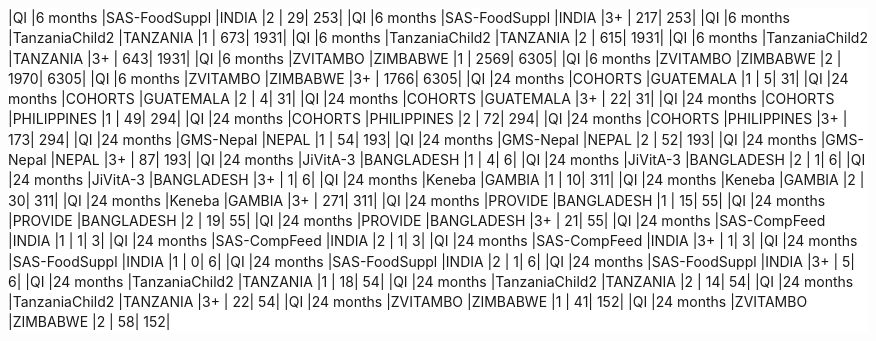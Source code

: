 |QI      |6 months  |SAS-FoodSuppl  |INDIA       |2      |     29|   253|
|QI      |6 months  |SAS-FoodSuppl  |INDIA       |3+     |    217|   253|
|QI      |6 months  |TanzaniaChild2 |TANZANIA    |1      |    673|  1931|
|QI      |6 months  |TanzaniaChild2 |TANZANIA    |2      |    615|  1931|
|QI      |6 months  |TanzaniaChild2 |TANZANIA    |3+     |    643|  1931|
|QI      |6 months  |ZVITAMBO       |ZIMBABWE    |1      |   2569|  6305|
|QI      |6 months  |ZVITAMBO       |ZIMBABWE    |2      |   1970|  6305|
|QI      |6 months  |ZVITAMBO       |ZIMBABWE    |3+     |   1766|  6305|
|QI      |24 months |COHORTS        |GUATEMALA   |1      |      5|    31|
|QI      |24 months |COHORTS        |GUATEMALA   |2      |      4|    31|
|QI      |24 months |COHORTS        |GUATEMALA   |3+     |     22|    31|
|QI      |24 months |COHORTS        |PHILIPPINES |1      |     49|   294|
|QI      |24 months |COHORTS        |PHILIPPINES |2      |     72|   294|
|QI      |24 months |COHORTS        |PHILIPPINES |3+     |    173|   294|
|QI      |24 months |GMS-Nepal      |NEPAL       |1      |     54|   193|
|QI      |24 months |GMS-Nepal      |NEPAL       |2      |     52|   193|
|QI      |24 months |GMS-Nepal      |NEPAL       |3+     |     87|   193|
|QI      |24 months |JiVitA-3       |BANGLADESH  |1      |      4|     6|
|QI      |24 months |JiVitA-3       |BANGLADESH  |2      |      1|     6|
|QI      |24 months |JiVitA-3       |BANGLADESH  |3+     |      1|     6|
|QI      |24 months |Keneba         |GAMBIA      |1      |     10|   311|
|QI      |24 months |Keneba         |GAMBIA      |2      |     30|   311|
|QI      |24 months |Keneba         |GAMBIA      |3+     |    271|   311|
|QI      |24 months |PROVIDE        |BANGLADESH  |1      |     15|    55|
|QI      |24 months |PROVIDE        |BANGLADESH  |2      |     19|    55|
|QI      |24 months |PROVIDE        |BANGLADESH  |3+     |     21|    55|
|QI      |24 months |SAS-CompFeed   |INDIA       |1      |      1|     3|
|QI      |24 months |SAS-CompFeed   |INDIA       |2      |      1|     3|
|QI      |24 months |SAS-CompFeed   |INDIA       |3+     |      1|     3|
|QI      |24 months |SAS-FoodSuppl  |INDIA       |1      |      0|     6|
|QI      |24 months |SAS-FoodSuppl  |INDIA       |2      |      1|     6|
|QI      |24 months |SAS-FoodSuppl  |INDIA       |3+     |      5|     6|
|QI      |24 months |TanzaniaChild2 |TANZANIA    |1      |     18|    54|
|QI      |24 months |TanzaniaChild2 |TANZANIA    |2      |     14|    54|
|QI      |24 months |TanzaniaChild2 |TANZANIA    |3+     |     22|    54|
|QI      |24 months |ZVITAMBO       |ZIMBABWE    |1      |     41|   152|
|QI      |24 months |ZVITAMBO       |ZIMBABWE    |2      |     58|   152|